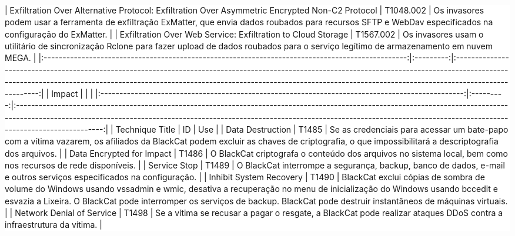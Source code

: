 | Exfiltration Over Alternative Protocol: Exfiltration Over   Asymmetric Encrypted Non-C2 Protocol | T1048.002 |                                                                Os   invasores podem usar a ferramenta de exfiltração ExMatter, que envia dados   roubados para recursos SFTP e WebDav especificados na configuração do   ExMatter.                                                                |
|                   Exfiltration Over Web Service: Exfiltration to Cloud Storage                   | T1567.002 |                                                                       Os   invasores usam o utilitário de sincronização Rclone para fazer upload de   dados roubados para o serviço legítimo de armazenamento em nuvem MEGA.                                                                      |
|:------------------------------------------------------------------------------------------------:|:---------:|:-------------------------------------------------------------------------------------------------------------------------------------------------------------------------------------------------------------------------------------------------------------------------------------------------:|
|                                              Impact                                              |           |                                                                                                                                                                                                                                                                                                   |
|:------------------------------------------------------------------------------------------------:|:---------:|:-------------------------------------------------------------------------------------------------------------------------------------------------------------------------------------------------------------------------------------------------------------------------------------------------:|
|                                          Technique Title                                         |     ID    |                                                                                                                                                Use                                                                                                                                                |
|                                         Data Destruction                                         |   T1485   |                                                  Se   as credenciais para acessar um bate-papo com a vítima vazarem, os afiliados   da BlackCat podem excluir as chaves de criptografia, o que impossibilitará a   descriptografia dos arquivos.                                                  |
|                                     Data Encrypted for Impact                                    |   T1486   |                                                                                          O   BlackCat criptografa o conteúdo dos arquivos no sistema local, bem como nos   recursos de rede disponíveis.                                                                                          |
|                                           Service Stop                                           |   T1489   |                                                                                       O   BlackCat interrompe a segurança, backup, banco de dados, e-mail e outros   serviços especificados na configuração.                                                                                      |
|                                      Inhibit System Recovery                                     |   T1490   | BlackCat   exclui cópias de sombra de volume do Windows usando vssadmin e wmic, desativa   a recuperação no menu de inicialização do Windows usando bccedit e esvazia a   Lixeira. O BlackCat pode interromper os serviços de backup. BlackCat pode   destruir instantâneos de máquinas virtuais. |
|                                     Network Denial of Service                                    |   T1498   |                                                                                       Se   a vítima se recusar a pagar o resgate, a BlackCat pode realizar ataques DDoS   contra a infraestrutura da vítima.                                                                                      |
